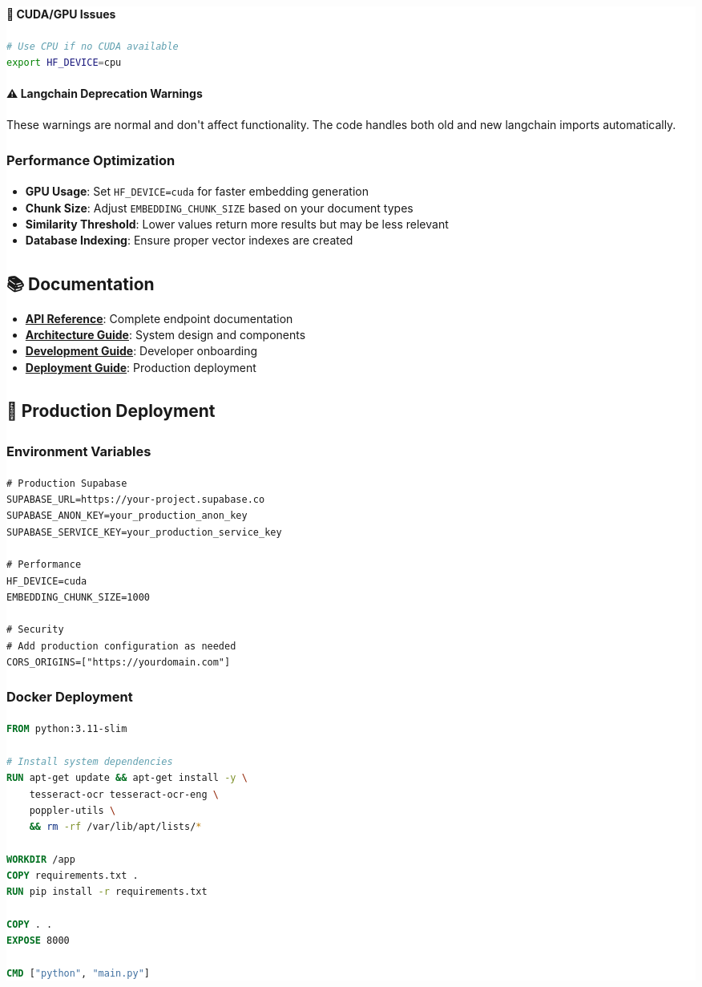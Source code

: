 #### 🚫 CUDA/GPU Issues
```bash
# Use CPU if no CUDA available
export HF_DEVICE=cpu
```

#### ⚠️ Langchain Deprecation Warnings
These warnings are normal and don't affect functionality. The code handles both old and new langchain imports automatically.

### Performance Optimization

- **GPU Usage**: Set `HF_DEVICE=cuda` for faster embedding generation
- **Chunk Size**: Adjust `EMBEDDING_CHUNK_SIZE` based on your document types
- **Similarity Threshold**: Lower values return more results but may be less relevant
- **Database Indexing**: Ensure proper vector indexes are created

## 📚 **Documentation**

- **[API Reference](./API_REFERENCE.md)**: Complete endpoint documentation
- **[Architecture Guide](./ARCHITECTURE.md)**: System design and components
- **[Development Guide](./DEVELOPMENT_GUIDE.md)**: Developer onboarding
- **[Deployment Guide](./DEPLOYMENT_GUIDE.md)**: Production deployment

## 🚀 **Production Deployment**

### Environment Variables
```env
# Production Supabase
SUPABASE_URL=https://your-project.supabase.co
SUPABASE_ANON_KEY=your_production_anon_key
SUPABASE_SERVICE_KEY=your_production_service_key

# Performance
HF_DEVICE=cuda
EMBEDDING_CHUNK_SIZE=1000

# Security
# Add production configuration as needed
CORS_ORIGINS=["https://yourdomain.com"]
```

### Docker Deployment
```dockerfile
FROM python:3.11-slim

# Install system dependencies
RUN apt-get update && apt-get install -y \
    tesseract-ocr tesseract-ocr-eng \
    poppler-utils \
    && rm -rf /var/lib/apt/lists/*

WORKDIR /app
COPY requirements.txt .
RUN pip install -r requirements.txt

COPY . .
EXPOSE 8000

CMD ["python", "main.py"]
```
